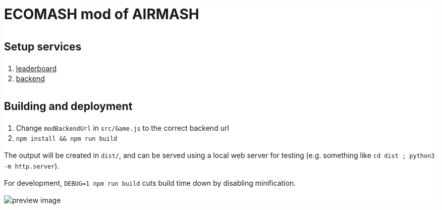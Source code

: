 # ECOMASH mod of AIRMASH


## Setup services
1. [leaderboard](https://github.com/eco-community/ecomash-backend/tree/master/leaderboard)
2. [backend](https://github.com/eco-community/ecomash-backend)


## Building and deployment
1. Change `modBackendUrl` in `src/Game.js` to the correct backend url
2. `npm install && npm run build` 

The output will be created in `dist/`, and can be served using a local web server for testing (e.g. something like `cd dist ; python3 -m http.server`).

For development, `DEBUG=1 npm run build` cuts build time down by disabling minification.

<img src="/src/img/login.png" alt="preview image" width="100%" height="100%">